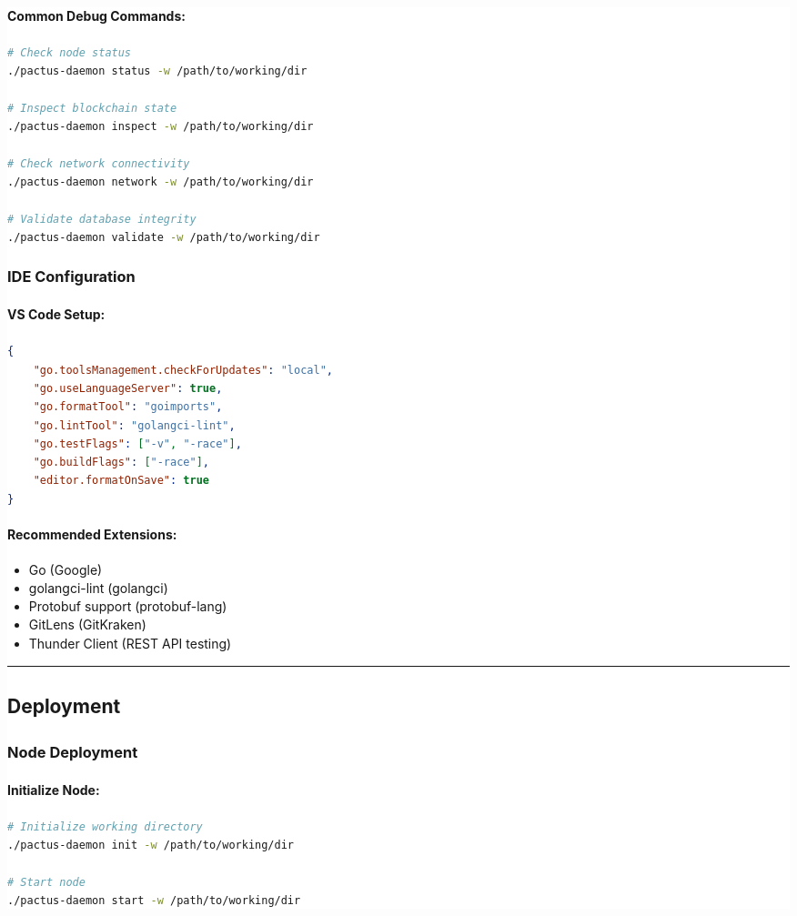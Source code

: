 #### Common Debug Commands:
```bash
# Check node status
./pactus-daemon status -w /path/to/working/dir

# Inspect blockchain state
./pactus-daemon inspect -w /path/to/working/dir

# Check network connectivity
./pactus-daemon network -w /path/to/working/dir

# Validate database integrity
./pactus-daemon validate -w /path/to/working/dir
```

### IDE Configuration

#### VS Code Setup:
```json
{
    "go.toolsManagement.checkForUpdates": "local",
    "go.useLanguageServer": true,
    "go.formatTool": "goimports",
    "go.lintTool": "golangci-lint",
    "go.testFlags": ["-v", "-race"],
    "go.buildFlags": ["-race"],
    "editor.formatOnSave": true
}
```

#### Recommended Extensions:
- Go (Google)
- golangci-lint (golangci)
- Protobuf support (protobuf-lang)
- GitLens (GitKraken)
- Thunder Client (REST API testing)

---

## Deployment

### Node Deployment

#### Initialize Node:
```bash
# Initialize working directory
./pactus-daemon init -w /path/to/working/dir

# Start node
./pactus-daemon start -w /path/to/working/dir
```
